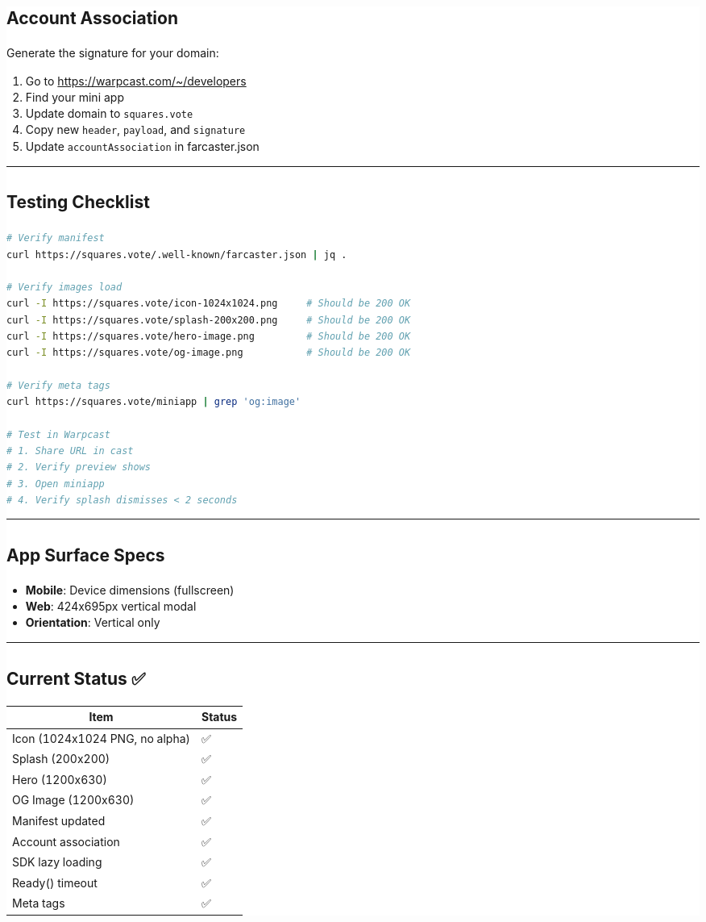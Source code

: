 
## Account Association

Generate the signature for your domain:

1. Go to https://warpcast.com/~/developers
2. Find your mini app
3. Update domain to `squares.vote`
4. Copy new `header`, `payload`, and `signature`
5. Update `accountAssociation` in farcaster.json

---

## Testing Checklist

```bash
# Verify manifest
curl https://squares.vote/.well-known/farcaster.json | jq .

# Verify images load
curl -I https://squares.vote/icon-1024x1024.png     # Should be 200 OK
curl -I https://squares.vote/splash-200x200.png     # Should be 200 OK
curl -I https://squares.vote/hero-image.png         # Should be 200 OK
curl -I https://squares.vote/og-image.png           # Should be 200 OK

# Verify meta tags
curl https://squares.vote/miniapp | grep 'og:image'

# Test in Warpcast
# 1. Share URL in cast
# 2. Verify preview shows
# 3. Open miniapp
# 4. Verify splash dismisses < 2 seconds
```

---

## App Surface Specs

- **Mobile**: Device dimensions (fullscreen)
- **Web**: 424x695px vertical modal
- **Orientation**: Vertical only

---

## Current Status ✅

| Item | Status |
|------|--------|
| Icon (1024x1024 PNG, no alpha) | ✅ |
| Splash (200x200) | ✅ |
| Hero (1200x630) | ✅ |
| OG Image (1200x630) | ✅ |
| Manifest updated | ✅ |
| Account association | ✅ |
| SDK lazy loading | ✅ |
| Ready() timeout | ✅ |
| Meta tags | ✅ |
